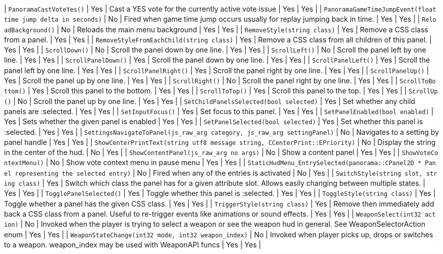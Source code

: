 | `PanoramaCastVoteYes()` | Yes | Cast a YES vote for the currently active vote issue | Yes | Yes |
| `PanoramaGameTimeJumpEvent(float time jump delta in seconds)` | No | Fired when game time jump occurs usually for replay jumping back in time. | Yes | Yes |
| `ReloadBackground()` | No | Reloads the main menu background | Yes | Yes |
| `RemoveStyle(string class)` | Yes | Remove a CSS class from a panel. | Yes | Yes |
| `RemoveStyleFromEachChild(string class)` | Yes | Remove a CSS class from all children of this panel. | Yes | Yes |
| `ScrollDown()` | No | Scroll the panel down by one line. | Yes | Yes |
| `ScrollLeft()` | No | Scroll the panel left by one line. | Yes | Yes |
| `ScrollPanelDown()` | Yes | Scroll the panel down by one line. | Yes | Yes |
| `ScrollPanelLeft()` | Yes | Scroll the panel left by one line. | Yes | Yes |
| `ScrollPanelRight()` | Yes | Scroll the panel right by one line. | Yes | Yes |
| `ScrollPanelUp()` | Yes | Scroll the panel up by one line. | Yes | Yes |
| `ScrollRight()` | No | Scroll the panel right by one line. | Yes | Yes |
| `ScrollToBottom()` | Yes | Scroll this panel to the bottom. | Yes | Yes |
| `ScrollToTop()` | Yes | Scroll this panel to the top. | Yes | Yes |
| `ScrollUp()` | No | Scroll the panel up by one line. | Yes | Yes |
| `SetChildPanelsSelected(bool selected)` | Yes | Set whether any child panels are :selected. | Yes | Yes |
| `SetInputFocus()` | Yes | Set focus to this panel. | Yes | Yes |
| `SetPanelEnabled(bool enabled)` | Yes | Sets whether the given panel is enabled | Yes | Yes |
| `SetPanelSelected(bool selected)` | Yes | Set whether this panel is :selected. | Yes | Yes |
| `SettingsNavigateToPanel(js_raw_arg category, js_raw_arg settingPanel)` | No | Navigates to a setting by panel handle | Yes | Yes |
| `ShowCenterPrintText(string utf8 message string, CCenterPrint::EPriority)` | No | Display the string in the center of the hud. | No | Yes |
| `ShowContentPanel(js_raw_arg no args)` | No | Show a content panel | Yes | Yes |
| `ShowVoteContextMenu()` | No | Show vote context menu in pause menu | Yes | Yes |
| `StaticHudMenu_EntrySelected(panorama::CPanel2D * Panel representing the selected entry)` | No | Fired when any of the entries is activated | No | Yes |
| `SwitchStyle(string slot, string class)` | Yes | Switch which class the panel has for a given attribute slot. Allows easily changing between multiple states. | Yes | Yes |
| `TogglePanelSelected()` | Yes | Toggle whether this panel is :selected. | Yes | Yes |
| `ToggleStyle(string class)` | Yes | Toggle whether a panel has the given CSS class. | Yes | Yes |
| `TriggerStyle(string class)` | Yes | Remove then immediately add back a CSS class from a panel. Useful to re-trigger events like animations or sound effects. | Yes | Yes |
| `WeaponSelect(int32 action)` | No | Invoked when the player is trying to select a weapon or see the weapon hud in general. See WeaponSelectorAction enum | Yes | Yes |
| `WeaponStateChange(int32 mode, int32 weapon_index)` | No | Invoked when player picks up, drops or switches to a weapon. weapon_index may be used with WeaponAPI funcs | Yes | Yes |
